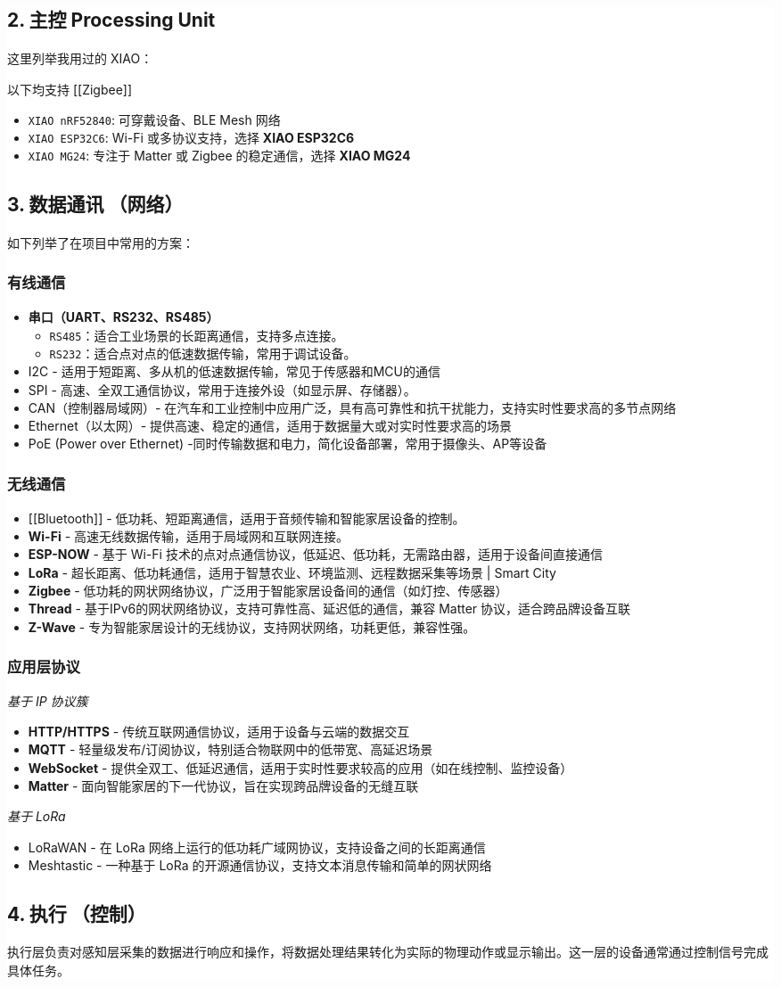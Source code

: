 ## 2. 主控 Processing Unit

这里列举我用过的 XIAO：

以下均支持 [[Zigbee]]

- `XIAO nRF52840`: 可穿戴设备、BLE Mesh 网络
- `XIAO ESP32C6`: Wi-Fi 或多协议支持，选择 **XIAO ESP32C6**
- `XIAO MG24`: 专注于 Matter 或 Zigbee 的稳定通信，选择 **XIAO MG24**

## 3. 数据通讯 （网络）

如下列举了在项目中常用的方案：

### 有线通信

- **串口（UART、RS232、RS485）**
  - `RS485`：适合工业场景的长距离通信，支持多点连接。
  - `RS232`：适合点对点的低速数据传输，常用于调试设备。
- I2C - 适用于短距离、多从机的低速数据传输，常见于传感器和MCU的通信
- SPI - 高速、全双工通信协议，常用于连接外设（如显示屏、存储器）。
- CAN（控制器局域网）- 在汽车和工业控制中应用广泛，具有高可靠性和抗干扰能力，支持实时性要求高的多节点网络
- Ethernet（以太网）- 提供高速、稳定的通信，适用于数据量大或对实时性要求高的场景
- PoE (Power over Ethernet) -同时传输数据和电力，简化设备部署，常用于摄像头、AP等设备

### 无线通信

- [[Bluetooth]] - 低功耗、短距离通信，适用于音频传输和智能家居设备的控制。
- **Wi-Fi** - 高速无线数据传输，适用于局域网和互联网连接。
- **ESP-NOW** - 基于 Wi-Fi 技术的点对点通信协议，低延迟、低功耗，无需路由器，适用于设备间直接通信
- **LoRa** - 超长距离、低功耗通信，适用于智慧农业、环境监测、远程数据采集等场景 | Smart City
- **Zigbee** - 低功耗的网状网络协议，广泛用于智能家居设备间的通信（如灯控、传感器）
- **Thread** - 基于IPv6的网状网络协议，支持可靠性高、延迟低的通信，兼容 Matter 协议，适合跨品牌设备互联
- **Z-Wave** - 专为智能家居设计的无线协议，支持网状网络，功耗更低，兼容性强。

### 应用层协议

*基于 IP 协议簇*

- **HTTP/HTTPS** - 传统互联网通信协议，适用于设备与云端的数据交互
- **MQTT** - 轻量级发布/订阅协议，特别适合物联网中的低带宽、高延迟场景
- **WebSocket** - 提供全双工、低延迟通信，适用于实时性要求较高的应用（如在线控制、监控设备）
- **Matter** - 面向智能家居的下一代协议，旨在实现跨品牌设备的无缝互联

*基于 LoRa*

- LoRaWAN - 在 LoRa 网络上运行的低功耗广域网协议，支持设备之间的长距离通信
- Meshtastic - 一种基于 LoRa 的开源通信协议，支持文本消息传输和简单的网状网络

## 4. 执行 （控制）

执行层负责对感知层采集的数据进行响应和操作，将数据处理结果转化为实际的物理动作或显示输出。这一层的设备通常通过控制信号完成具体任务。
